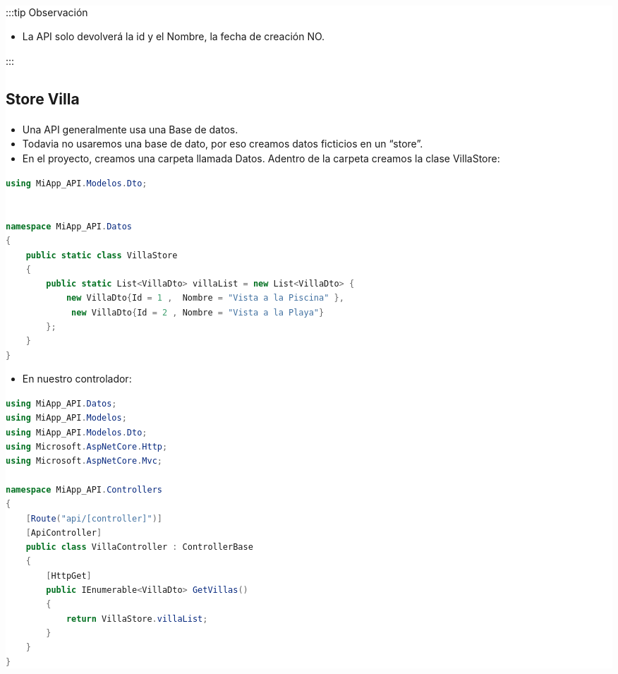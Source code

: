 :::tip Observación
- La API solo devolverá la id y el Nombre, la fecha de creación NO.


:::


## Store Villa
- Una API generalmente usa una Base de datos.
- Todavia no usaremos una base de dato, por eso creamos datos ficticios en un “store”.
- En el proyecto, creamos una carpeta llamada Datos. Adentro de la carpeta creamos la clase VillaStore:

```csharp
using MiApp_API.Modelos.Dto;


namespace MiApp_API.Datos
{
    public static class VillaStore
    {
        public static List<VillaDto> villaList = new List<VillaDto> {
            new VillaDto{Id = 1 ,  Nombre = "Vista a la Piscina" },
             new VillaDto{Id = 2 , Nombre = "Vista a la Playa"}
        };
    }
}

```
- En nuestro controlador:

```csharp
using MiApp_API.Datos;
using MiApp_API.Modelos;
using MiApp_API.Modelos.Dto;
using Microsoft.AspNetCore.Http;
using Microsoft.AspNetCore.Mvc;

namespace MiApp_API.Controllers
{
    [Route("api/[controller]")]
    [ApiController]
    public class VillaController : ControllerBase
    {
        [HttpGet]
        public IEnumerable<VillaDto> GetVillas()
        {
            return VillaStore.villaList;
        }
    }
}

```
